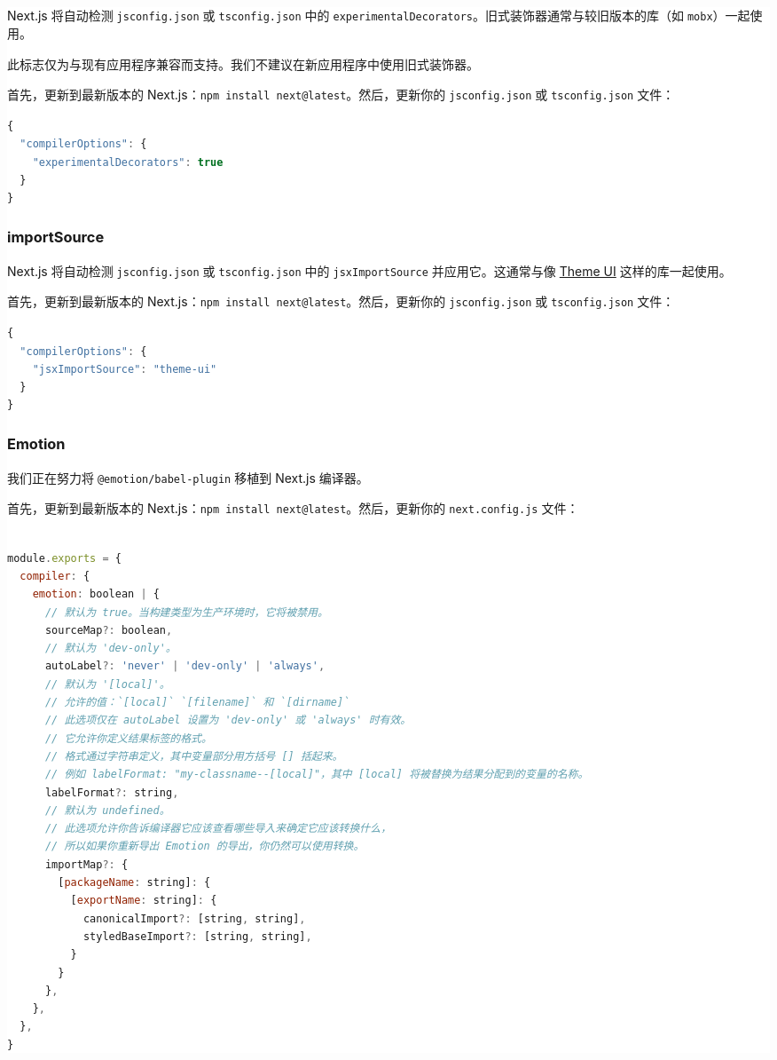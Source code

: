 Next.js 将自动检测 `jsconfig.json` 或 `tsconfig.json` 中的 `experimentalDecorators`。旧式装饰器通常与较旧版本的库（如 `mobx`）一起使用。

此标志仅为与现有应用程序兼容而支持。我们不建议在新应用程序中使用旧式装饰器。

首先，更新到最新版本的 Next.js：`npm install next@latest`。然后，更新你的 `jsconfig.json` 或 `tsconfig.json` 文件：

```js
{
  "compilerOptions": {
    "experimentalDecorators": true
  }
}
```

### importSource

Next.js 将自动检测 `jsconfig.json` 或 `tsconfig.json` 中的 `jsxImportSource` 并应用它。这通常与像 [Theme UI](https://theme-ui.com) 这样的库一起使用。

首先，更新到最新版本的 Next.js：`npm install next@latest`。然后，更新你的 `jsconfig.json` 或 `tsconfig.json` 文件：

```js
{
  "compilerOptions": {
    "jsxImportSource": "theme-ui"
  }
}
```

### Emotion

我们正在努力将 `@emotion/babel-plugin` 移植到 Next.js 编译器。

首先，更新到最新版本的 Next.js：`npm install next@latest`。然后，更新你的 `next.config.js` 文件：

```js

module.exports = {
  compiler: {
    emotion: boolean | {
      // 默认为 true。当构建类型为生产环境时，它将被禁用。
      sourceMap?: boolean,
      // 默认为 'dev-only'。
      autoLabel?: 'never' | 'dev-only' | 'always',
      // 默认为 '[local]'。
      // 允许的值：`[local]` `[filename]` 和 `[dirname]`
      // 此选项仅在 autoLabel 设置为 'dev-only' 或 'always' 时有效。
      // 它允许你定义结果标签的格式。
      // 格式通过字符串定义，其中变量部分用方括号 [] 括起来。
      // 例如 labelFormat: "my-classname--[local]"，其中 [local] 将被替换为结果分配到的变量的名称。
      labelFormat?: string,
      // 默认为 undefined。
      // 此选项允许你告诉编译器它应该查看哪些导入来确定它应该转换什么，
      // 所以如果你重新导出 Emotion 的导出，你仍然可以使用转换。
      importMap?: {
        [packageName: string]: {
          [exportName: string]: {
            canonicalImport?: [string, string],
            styledBaseImport?: [string, string],
          }
        }
      },
    },
  },
}
```
